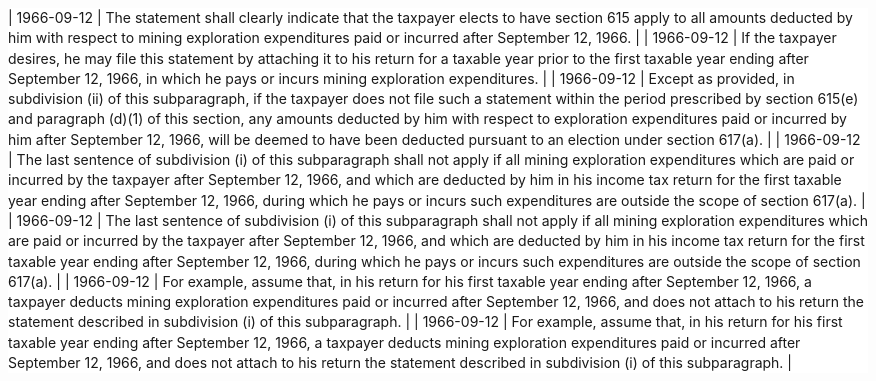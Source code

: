 | 1966-09-12 | The statement shall clearly indicate that the taxpayer elects to have section 615 apply to all amounts deducted by him with respect to mining exploration expenditures paid or incurred after September 12, 1966.                                                                                                                                                                                                                                                                                                                                                                                                                                                                                                                                                                                             |
| 1966-09-12 | If the taxpayer desires, he may file this statement by attaching it to his return for a taxable year prior to the first taxable year ending after September 12, 1966, in which he pays or incurs mining exploration expenditures.                                                                                                                                                                                                                                                                                                                                                                                                                                                                                                                                                                             |
| 1966-09-12 | Except as provided, in subdivision (ii) of this subparagraph, if the taxpayer does not file such a statement within the period prescribed by section 615(e) and paragraph (d)(1) of this section, any amounts deducted by him with respect to exploration expenditures paid or incurred by him after September 12, 1966, will be deemed to have been deducted pursuant to an election under section 617(a).                                                                                                                                                                                                                                                                                                                                                                                                   |
| 1966-09-12 | The last sentence of subdivision (i) of this subparagraph shall not apply if all mining exploration expenditures which are paid or incurred by the taxpayer after September 12, 1966, and which are deducted by him in his income tax return for the first taxable year ending after September 12, 1966, during which he pays or incurs such expenditures are outside the scope of section 617(a).                                                                                                                                                                                                                                                                                                                                                                                                            |
| 1966-09-12 | The last sentence of subdivision (i) of this subparagraph shall not apply if all mining exploration expenditures which are paid or incurred by the taxpayer after September 12, 1966, and which are deducted by him in his income tax return for the first taxable year ending after September 12, 1966, during which he pays or incurs such expenditures are outside the scope of section 617(a).                                                                                                                                                                                                                                                                                                                                                                                                            |
| 1966-09-12 | For example, assume that, in his return for his first taxable year ending after September 12, 1966, a taxpayer deducts mining exploration expenditures paid or incurred after September 12, 1966, and does not attach to his return the statement described in subdivision (i) of this subparagraph.                                                                                                                                                                                                                                                                                                                                                                                                                                                                                                          |
| 1966-09-12 | For example, assume that, in his return for his first taxable year ending after September 12, 1966, a taxpayer deducts mining exploration expenditures paid or incurred after September 12, 1966, and does not attach to his return the statement described in subdivision (i) of this subparagraph.                                                                                                                                                                                                                                                                                                                                                                                                                                                                                                          |